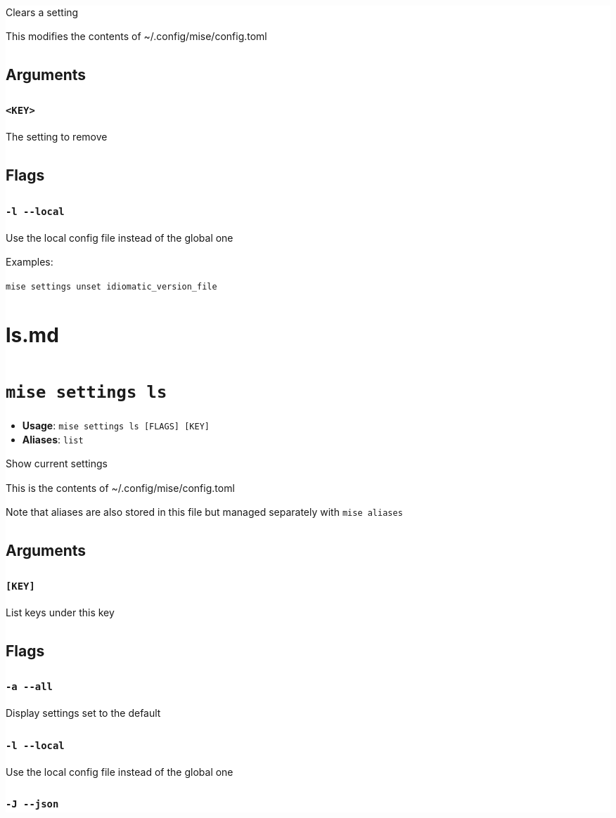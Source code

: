 Clears a setting

This modifies the contents of ~/.config/mise/config.toml

## Arguments

### `<KEY>`

The setting to remove

## Flags

### `-l --local`

Use the local config file instead of the global one

Examples:

    mise settings unset idiomatic_version_file

# ls.md

# `mise settings ls`

- **Usage**: `mise settings ls [FLAGS] [KEY]`
- **Aliases**: `list`

Show current settings

This is the contents of ~/.config/mise/config.toml

Note that aliases are also stored in this file
but managed separately with `mise aliases`

## Arguments

### `[KEY]`

List keys under this key

## Flags

### `-a --all`

Display settings set to the default

### `-l --local`

Use the local config file instead of the global one

### `-J --json`


[chrono-doc]: https://docs.rs/chrono/0.4.38/chrono/format/strftime/index.html